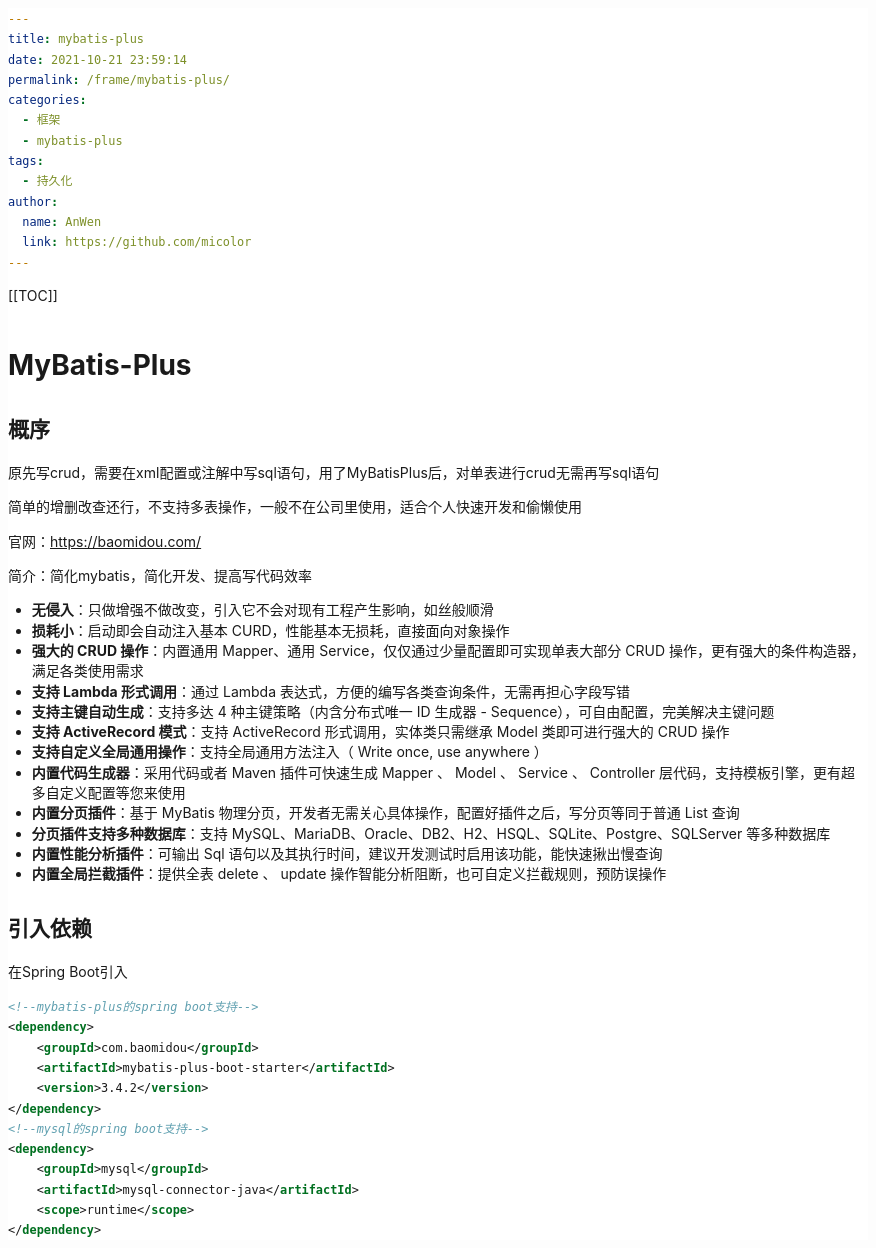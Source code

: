 ```yaml
---
title: mybatis-plus
date: 2021-10-21 23:59:14
permalink: /frame/mybatis-plus/
categories: 
  - 框架
  - mybatis-plus
tags: 
  - 持久化
author: 
  name: AnWen
  link: https://github.com/micolor
---
```


[[TOC]]


# MyBatis-Plus


## 概序

原先写crud，需要在xml配置或注解中写sql语句，用了MyBatisPlus后，对单表进行crud无需再写sql语句

简单的增删改查还行，不支持多表操作，一般不在公司里使用，适合个人快速开发和偷懒使用

官网：https://baomidou.com/

简介：简化mybatis，简化开发、提高写代码效率



- **无侵入**：只做增强不做改变，引入它不会对现有工程产生影响，如丝般顺滑
- **损耗小**：启动即会自动注入基本 CURD，性能基本无损耗，直接面向对象操作
- **强大的 CRUD 操作**：内置通用 Mapper、通用 Service，仅仅通过少量配置即可实现单表大部分 CRUD 操作，更有强大的条件构造器，满足各类使用需求
- **支持 Lambda 形式调用**：通过 Lambda 表达式，方便的编写各类查询条件，无需再担心字段写错
- **支持主键自动生成**：支持多达 4 种主键策略（内含分布式唯一 ID 生成器 - Sequence），可自由配置，完美解决主键问题
- **支持 ActiveRecord 模式**：支持 ActiveRecord 形式调用，实体类只需继承 Model 类即可进行强大的 CRUD 操作
- **支持自定义全局通用操作**：支持全局通用方法注入（ Write once, use anywhere ）
- **内置代码生成器**：采用代码或者 Maven 插件可快速生成 Mapper 、 Model 、 Service 、 Controller 层代码，支持模板引擎，更有超多自定义配置等您来使用
- **内置分页插件**：基于 MyBatis 物理分页，开发者无需关心具体操作，配置好插件之后，写分页等同于普通 List 查询
- **分页插件支持多种数据库**：支持 MySQL、MariaDB、Oracle、DB2、H2、HSQL、SQLite、Postgre、SQLServer 等多种数据库
- **内置性能分析插件**：可输出 Sql 语句以及其执行时间，建议开发测试时启用该功能，能快速揪出慢查询
- **内置全局拦截插件**：提供全表 delete 、 update 操作智能分析阻断，也可自定义拦截规则，预防误操作

## 引入依赖

在Spring Boot引入

```xml
<!--mybatis-plus的spring boot支持-->
<dependency>
    <groupId>com.baomidou</groupId>
    <artifactId>mybatis-plus-boot-starter</artifactId>
    <version>3.4.2</version>
</dependency>
<!--mysql的spring boot支持-->
<dependency>
    <groupId>mysql</groupId>
    <artifactId>mysql-connector-java</artifactId>
    <scope>runtime</scope>
</dependency>
```
